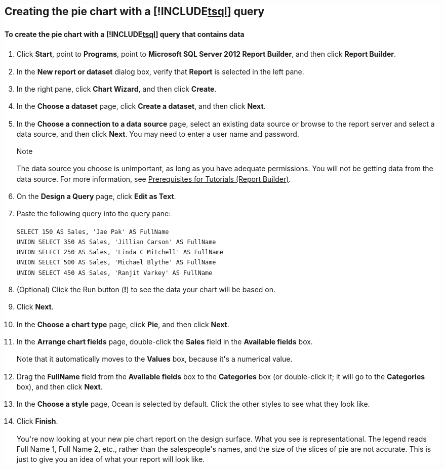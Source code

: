 ##  <a name="CreatePieQueryData"></a> Creating the pie chart with a [!INCLUDE[tsql](../../../includes/tsql-md.md)] query  
  
#### To create the pie chart with a [!INCLUDE[tsql](../../../includes/tsql-md.md)] query that contains data  
  
1.  Click **Start**, point to **Programs**, point to **Microsoft SQL Server 2012 Report Builder**, and then click **Report Builder**.  
  
2.  In the **New report or dataset** dialog box, verify that **Report** is selected in the left pane.  
  
3.  In the right pane, click **Chart Wizard**, and then click **Create**.  
  
4.  In the **Choose a dataset** page, click **Create a dataset**, and then click **Next**.  
  
5.  In the **Choose a connection to a data source** page, select an existing data source or browse to the report server and select a data source, and then click **Next**. You may need to enter a user name and password.  
  
    > [!NOTE]  
    >  The data source you choose is unimportant, as long as you have adequate permissions. You will not be getting data from the data source. For more information, see [Prerequisites for Tutorials &#40;Report Builder&#41;](../report-builder-tutorials.md).  
  
6.  On the **Design a Query** page, click **Edit as Text**.  
  
7.  Paste the following query into the query pane:  
  
    ```  
    SELECT 150 AS Sales, 'Jae Pak' AS FullName   
    UNION SELECT 350 AS Sales, 'Jillian Carson' AS FullName   
    UNION SELECT 250 AS Sales, 'Linda C Mitchell' AS FullName   
    UNION SELECT 500 AS Sales, 'Michael Blythe' AS FullName   
    UNION SELECT 450 AS Sales, 'Ranjit Varkey' AS FullName   
    ```  
  
8.  (Optional) Click the Run button (**!**) to see the data your chart will be based on.  
  
9. Click **Next**.  
  
10. In the **Choose a chart type** page, click **Pie**, and then click **Next**.  
  
11. In the **Arrange chart fields** page, double-click the **Sales** field in the **Available fields** box.  
  
     Note that it automatically moves to the **Values** box, because it's a numerical value.  
  
12. Drag the **FullName** field from the **Available fields** box to the **Categories** box (or double-click it; it will go to the **Categories** box), and then click **Next**.  
  
13. In the **Choose a style** page, Ocean is selected by default. Click the other styles to see what they look like.  
  
14. Click **Finish**.  
  
     You're now looking at your new pie chart report on the design surface. What you see is representational. The legend reads Full Name 1, Full Name 2, etc., rather than the salespeople's names, and the size of the slices of pie are not accurate. This is just to give you an idea of what your report will look like.  
  
